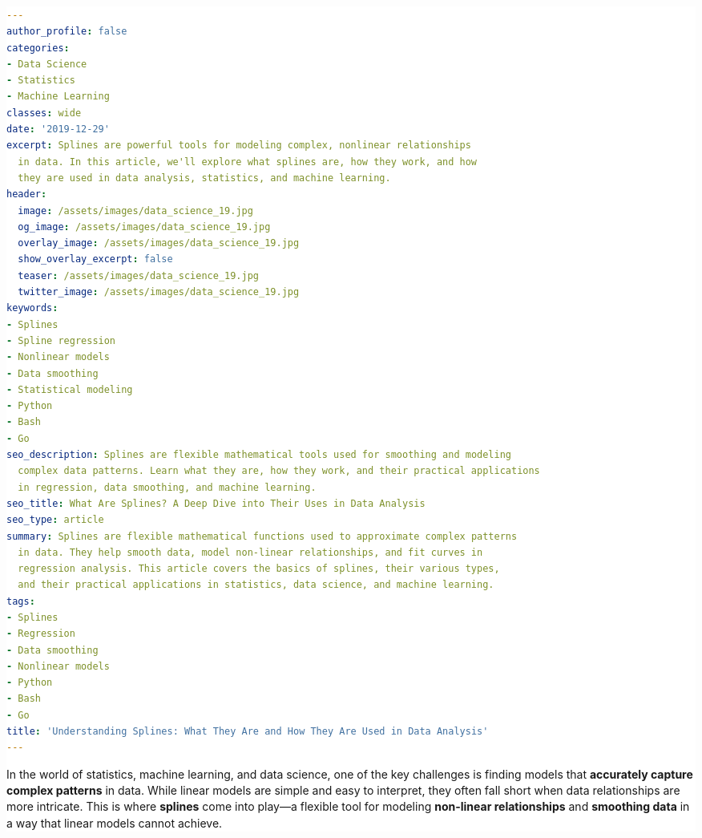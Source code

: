 ```yaml
---
author_profile: false
categories:
- Data Science
- Statistics
- Machine Learning
classes: wide
date: '2019-12-29'
excerpt: Splines are powerful tools for modeling complex, nonlinear relationships
  in data. In this article, we'll explore what splines are, how they work, and how
  they are used in data analysis, statistics, and machine learning.
header:
  image: /assets/images/data_science_19.jpg
  og_image: /assets/images/data_science_19.jpg
  overlay_image: /assets/images/data_science_19.jpg
  show_overlay_excerpt: false
  teaser: /assets/images/data_science_19.jpg
  twitter_image: /assets/images/data_science_19.jpg
keywords:
- Splines
- Spline regression
- Nonlinear models
- Data smoothing
- Statistical modeling
- Python
- Bash
- Go
seo_description: Splines are flexible mathematical tools used for smoothing and modeling
  complex data patterns. Learn what they are, how they work, and their practical applications
  in regression, data smoothing, and machine learning.
seo_title: What Are Splines? A Deep Dive into Their Uses in Data Analysis
seo_type: article
summary: Splines are flexible mathematical functions used to approximate complex patterns
  in data. They help smooth data, model non-linear relationships, and fit curves in
  regression analysis. This article covers the basics of splines, their various types,
  and their practical applications in statistics, data science, and machine learning.
tags:
- Splines
- Regression
- Data smoothing
- Nonlinear models
- Python
- Bash
- Go
title: 'Understanding Splines: What They Are and How They Are Used in Data Analysis'
---
```


In the world of statistics, machine learning, and data science, one of the key challenges is finding models that **accurately capture complex patterns** in data. While linear models are simple and easy to interpret, they often fall short when data relationships are more intricate. This is where **splines** come into play—a flexible tool for modeling **non-linear relationships** and **smoothing data** in a way that linear models cannot achieve.
